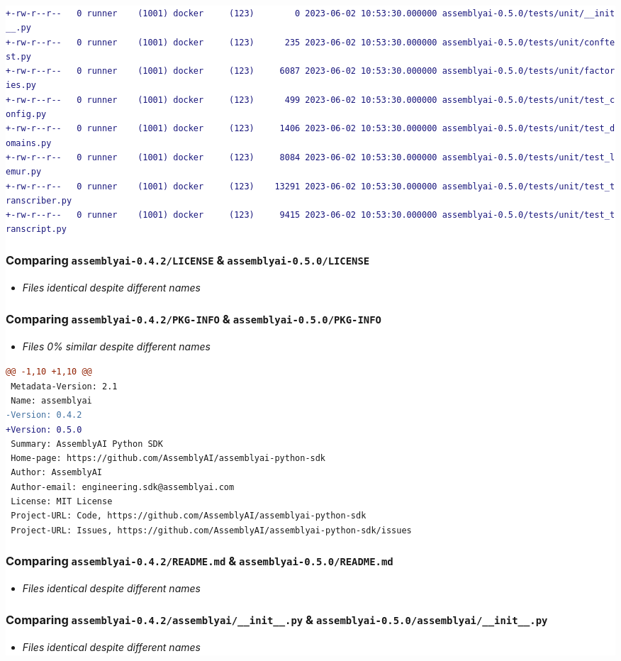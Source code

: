 ```diff
+-rw-r--r--   0 runner    (1001) docker     (123)        0 2023-06-02 10:53:30.000000 assemblyai-0.5.0/tests/unit/__init__.py
+-rw-r--r--   0 runner    (1001) docker     (123)      235 2023-06-02 10:53:30.000000 assemblyai-0.5.0/tests/unit/conftest.py
+-rw-r--r--   0 runner    (1001) docker     (123)     6087 2023-06-02 10:53:30.000000 assemblyai-0.5.0/tests/unit/factories.py
+-rw-r--r--   0 runner    (1001) docker     (123)      499 2023-06-02 10:53:30.000000 assemblyai-0.5.0/tests/unit/test_config.py
+-rw-r--r--   0 runner    (1001) docker     (123)     1406 2023-06-02 10:53:30.000000 assemblyai-0.5.0/tests/unit/test_domains.py
+-rw-r--r--   0 runner    (1001) docker     (123)     8084 2023-06-02 10:53:30.000000 assemblyai-0.5.0/tests/unit/test_lemur.py
+-rw-r--r--   0 runner    (1001) docker     (123)    13291 2023-06-02 10:53:30.000000 assemblyai-0.5.0/tests/unit/test_transcriber.py
+-rw-r--r--   0 runner    (1001) docker     (123)     9415 2023-06-02 10:53:30.000000 assemblyai-0.5.0/tests/unit/test_transcript.py
```

### Comparing `assemblyai-0.4.2/LICENSE` & `assemblyai-0.5.0/LICENSE`

 * *Files identical despite different names*

### Comparing `assemblyai-0.4.2/PKG-INFO` & `assemblyai-0.5.0/PKG-INFO`

 * *Files 0% similar despite different names*

```diff
@@ -1,10 +1,10 @@
 Metadata-Version: 2.1
 Name: assemblyai
-Version: 0.4.2
+Version: 0.5.0
 Summary: AssemblyAI Python SDK
 Home-page: https://github.com/AssemblyAI/assemblyai-python-sdk
 Author: AssemblyAI
 Author-email: engineering.sdk@assemblyai.com
 License: MIT License
 Project-URL: Code, https://github.com/AssemblyAI/assemblyai-python-sdk
 Project-URL: Issues, https://github.com/AssemblyAI/assemblyai-python-sdk/issues
```

### Comparing `assemblyai-0.4.2/README.md` & `assemblyai-0.5.0/README.md`

 * *Files identical despite different names*

### Comparing `assemblyai-0.4.2/assemblyai/__init__.py` & `assemblyai-0.5.0/assemblyai/__init__.py`

 * *Files identical despite different names*
